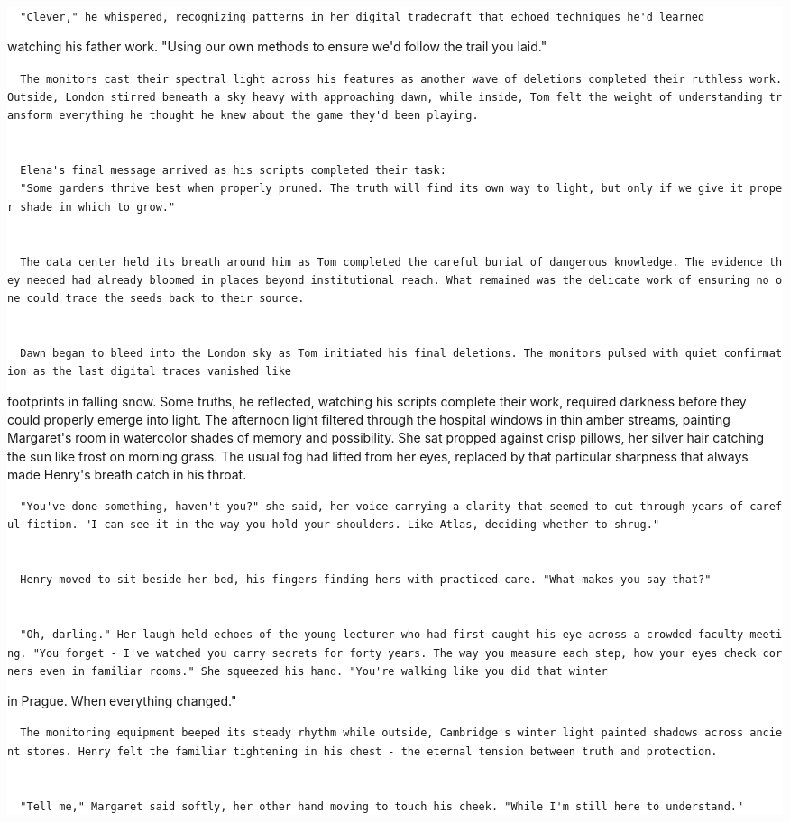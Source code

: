 
      "Clever," he whispered, recognizing patterns in her digital tradecraft that echoed techniques he'd learned



watching his father work. "Using our own methods to ensure we'd follow the trail you laid."


      The monitors cast their spectral light across his features as another wave of deletions completed their ruthless work. Outside, London stirred beneath a sky heavy with approaching dawn, while inside, Tom felt the weight of understanding transform everything he thought he knew about the game they'd been playing.


      Elena's final message arrived as his scripts completed their task:
      "Some gardens thrive best when properly pruned. The truth will find its own way to light, but only if we give it proper shade in which to grow."


      The data center held its breath around him as Tom completed the careful burial of dangerous knowledge. The evidence they needed had already bloomed in places beyond institutional reach. What remained was the delicate work of ensuring no one could trace the seeds back to their source.


      Dawn began to bleed into the London sky as Tom initiated his final deletions. The monitors pulsed with quiet confirmation as the last digital traces vanished like



footprints in falling snow. Some truths, he reflected, watching his scripts complete their work, required darkness before they could properly emerge into light.
      The afternoon light filtered through the hospital windows in thin amber streams, painting Margaret's room in watercolor shades of memory and possibility. She sat propped against crisp pillows, her silver hair catching the sun like frost on morning grass. The usual fog had lifted from her eyes, replaced by that particular sharpness that always made Henry's breath catch in his throat.


      "You've done something, haven't you?" she said, her voice carrying a clarity that seemed to cut through years of careful fiction. "I can see it in the way you hold your shoulders. Like Atlas, deciding whether to shrug."


      Henry moved to sit beside her bed, his fingers finding hers with practiced care. "What makes you say that?"


      "Oh, darling." Her laugh held echoes of the young lecturer who had first caught his eye across a crowded faculty meeting. "You forget - I've watched you carry secrets for forty years. The way you measure each step, how your eyes check corners even in familiar rooms." She squeezed his hand. "You're walking like you did that winter



in Prague. When everything changed."



      The monitoring equipment beeped its steady rhythm while outside, Cambridge's winter light painted shadows across ancient stones. Henry felt the familiar tightening in his chest - the eternal tension between truth and protection.


      "Tell me," Margaret said softly, her other hand moving to touch his cheek. "While I'm still here to understand."
